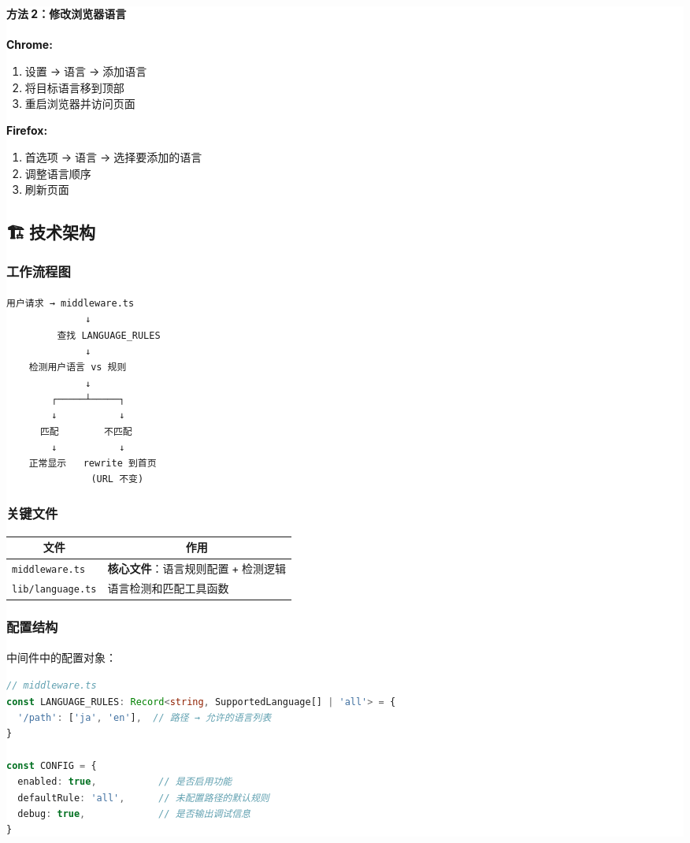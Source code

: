 #### 方法 2：修改浏览器语言

**Chrome:**
1. 设置 → 语言 → 添加语言
2. 将目标语言移到顶部
3. 重启浏览器并访问页面

**Firefox:**
1. 首选项 → 语言 → 选择要添加的语言
2. 调整语言顺序
3. 刷新页面

## 🏗️ 技术架构

### 工作流程图

```
用户请求 → middleware.ts
              ↓
         查找 LANGUAGE_RULES
              ↓
    检测用户语言 vs 规则
              ↓
        ┌─────┴─────┐
        ↓           ↓
      匹配        不匹配
        ↓           ↓
    正常显示   rewrite 到首页
               (URL 不变)
```

### 关键文件

| 文件 | 作用 |
|------|------|
| `middleware.ts` | **核心文件**：语言规则配置 + 检测逻辑 |
| `lib/language.ts` | 语言检测和匹配工具函数 |

### 配置结构

中间件中的配置对象：

```typescript
// middleware.ts
const LANGUAGE_RULES: Record<string, SupportedLanguage[] | 'all'> = {
  '/path': ['ja', 'en'],  // 路径 → 允许的语言列表
}

const CONFIG = {
  enabled: true,           // 是否启用功能
  defaultRule: 'all',      // 未配置路径的默认规则
  debug: true,             // 是否输出调试信息
}
```
